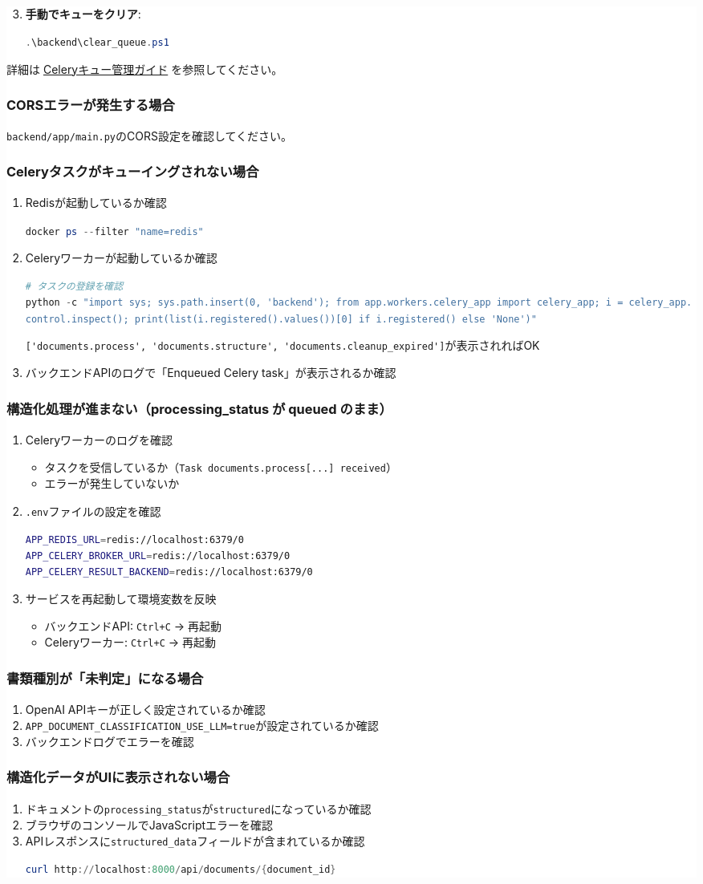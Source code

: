 3. **手動でキューをクリア**:
   ```powershell
   .\backend\clear_queue.ps1
   ```

詳細は [Celeryキュー管理ガイド](backend/README_QUEUE_MANAGEMENT.md) を参照してください。

### CORSエラーが発生する場合

`backend/app/main.py`のCORS設定を確認してください。

### Celeryタスクがキューイングされない場合

1. Redisが起動しているか確認
   ```powershell
   docker ps --filter "name=redis"
   ```

2. Celeryワーカーが起動しているか確認
   ```powershell
   # タスクの登録を確認
   python -c "import sys; sys.path.insert(0, 'backend'); from app.workers.celery_app import celery_app; i = celery_app.control.inspect(); print(list(i.registered().values())[0] if i.registered() else 'None')"
   ```
   
   `['documents.process', 'documents.structure', 'documents.cleanup_expired']`が表示されればOK

3. バックエンドAPIのログで「Enqueued Celery task」が表示されるか確認

### 構造化処理が進まない（processing_status が queued のまま）

1. Celeryワーカーのログを確認
   - タスクを受信しているか（`Task documents.process[...] received`）
   - エラーが発生していないか

2. `.env`ファイルの設定を確認
   ```bash
   APP_REDIS_URL=redis://localhost:6379/0
   APP_CELERY_BROKER_URL=redis://localhost:6379/0
   APP_CELERY_RESULT_BACKEND=redis://localhost:6379/0
   ```

3. サービスを再起動して環境変数を反映
   - バックエンドAPI: `Ctrl+C` → 再起動
   - Celeryワーカー: `Ctrl+C` → 再起動

### 書類種別が「未判定」になる場合

1. OpenAI APIキーが正しく設定されているか確認
2. `APP_DOCUMENT_CLASSIFICATION_USE_LLM=true`が設定されているか確認
3. バックエンドログでエラーを確認

### 構造化データがUIに表示されない場合

1. ドキュメントの`processing_status`が`structured`になっているか確認
2. ブラウザのコンソールでJavaScriptエラーを確認
3. APIレスポンスに`structured_data`フィールドが含まれているか確認
   ```powershell
   curl http://localhost:8000/api/documents/{document_id}
   ```
